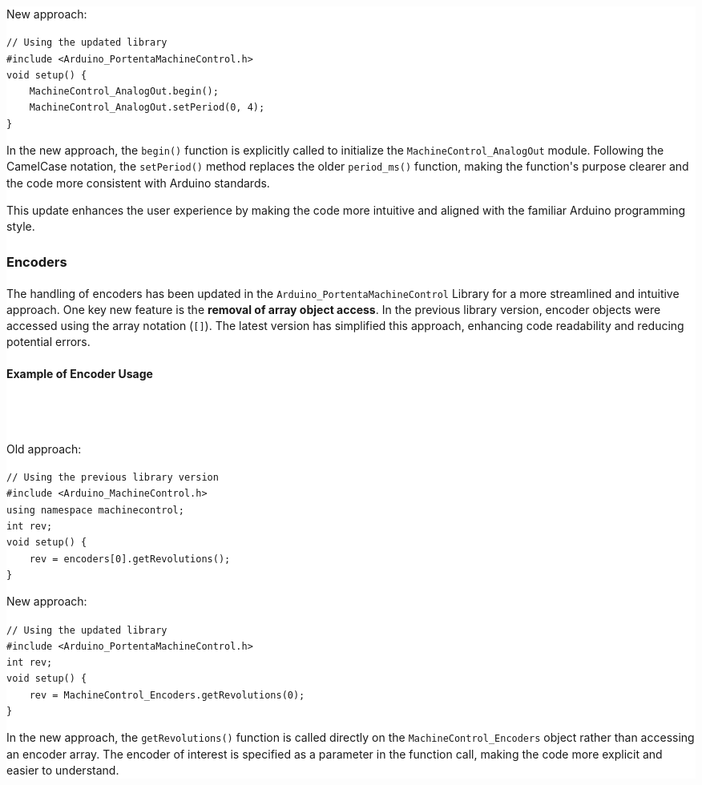 New approach:

```arduino
// Using the updated library
#include <Arduino_PortentaMachineControl.h>
void setup() {
    MachineControl_AnalogOut.begin();
    MachineControl_AnalogOut.setPeriod(0, 4);
}
```

In the new approach, the `begin()` function is explicitly called to initialize the `MachineControl_AnalogOut` module. Following the CamelCase notation, the `setPeriod()` method replaces the older `period_ms()` function, making the function's purpose clearer and the code more consistent with Arduino standards. 

This update enhances the user experience by making the code more intuitive and aligned with the familiar Arduino programming style.

### Encoders

The handling of encoders has been updated in the `Arduino_PortentaMachineControl` Library for a more streamlined and intuitive approach. One key new feature is the **removal of array object access**. In the previous library version, encoder objects were accessed using the array notation (`[]`). The latest version has simplified this approach, enhancing code readability and reducing potential errors.

#### Example of Encoder Usage
<br></br>

Old approach:

```arduino
// Using the previous library version
#include <Arduino_MachineControl.h>
using namespace machinecontrol;
int rev;
void setup() {
    rev = encoders[0].getRevolutions();
}
```

New approach:

```arduino 
// Using the updated library
#include <Arduino_PortentaMachineControl.h>
int rev;
void setup() {
    rev = MachineControl_Encoders.getRevolutions(0);
}
```

In the new approach, the `getRevolutions()` function is called directly on the `MachineControl_Encoders` object rather than accessing an encoder array. The encoder of interest is specified as a parameter in the function call, making the code more explicit and easier to understand. 
